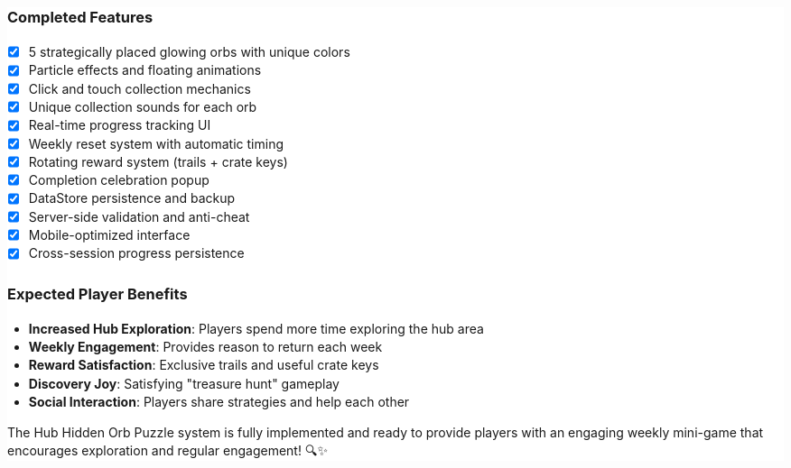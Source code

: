 ### Completed Features
- [x] 5 strategically placed glowing orbs with unique colors
- [x] Particle effects and floating animations
- [x] Click and touch collection mechanics
- [x] Unique collection sounds for each orb
- [x] Real-time progress tracking UI
- [x] Weekly reset system with automatic timing
- [x] Rotating reward system (trails + crate keys)
- [x] Completion celebration popup
- [x] DataStore persistence and backup
- [x] Server-side validation and anti-cheat
- [x] Mobile-optimized interface
- [x] Cross-session progress persistence

### Expected Player Benefits
- **Increased Hub Exploration**: Players spend more time exploring the hub area
- **Weekly Engagement**: Provides reason to return each week
- **Reward Satisfaction**: Exclusive trails and useful crate keys
- **Discovery Joy**: Satisfying "treasure hunt" gameplay
- **Social Interaction**: Players share strategies and help each other

The Hub Hidden Orb Puzzle system is fully implemented and ready to provide players with an engaging weekly mini-game that encourages exploration and regular engagement! 🔍✨
